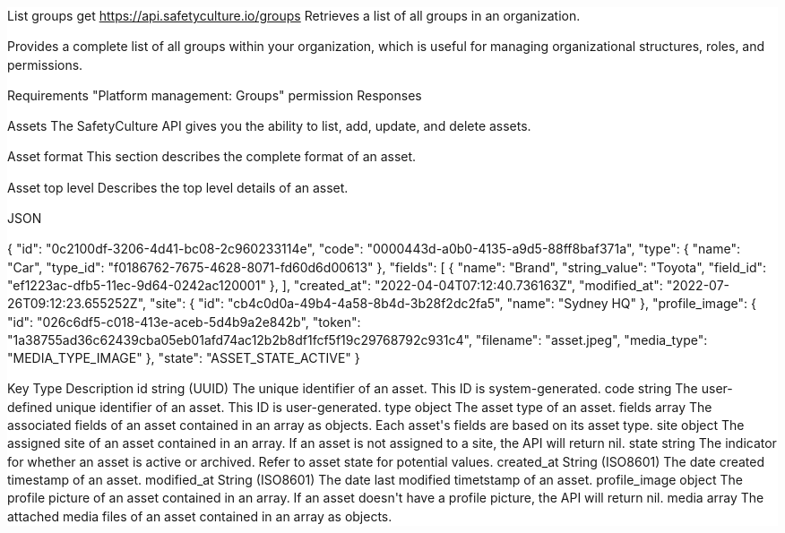 
List groups
get
https://api.safetyculture.io/groups
Retrieves a list of all groups in an organization.

Provides a complete list of all groups within your organization, which is useful for managing organizational structures, roles, and permissions.

Requirements
"Platform management: Groups" permission
Responses

Assets
The SafetyCulture API gives you the ability to list, add, update, and delete assets.

Asset format
This section describes the complete format of an asset.

Asset top level
Describes the top level details of an asset.

JSON

{
  "id":  "0c2100df-3206-4d41-bc08-2c960233114e",
  "code":  "0000443d-a0b0-4135-a9d5-88ff8baf371a",
  "type":  {
    "name":  "Car",
    "type_id":  "f0186762-7675-4628-8071-fd60d6d00613"
  },
  "fields":  [
    {
      "name":  "Brand",
      "string_value":  "Toyota",
      "field_id":  "ef1223ac-dfb5-11ec-9d64-0242ac120001"
    },
  ],
  "created_at":  "2022-04-04T07:12:40.736163Z",
  "modified_at":  "2022-07-26T09:12:23.655252Z",
  "site":  {
    "id":  "cb4c0d0a-49b4-4a58-8b4d-3b28f2dc2fa5",
    "name":  "Sydney HQ"
  },
  "profile_image":  {
    "id":  "026c6df5-c018-413e-aceb-5d4b9a2e842b",
    "token":  "1a38755ad36c62439cba05eb01afd74ac12b2b8df1fcf5f19c29768792c931c4",
    "filename":  "asset.jpeg",
    "media_type":  "MEDIA_TYPE_IMAGE"
  },
  "state":  "ASSET_STATE_ACTIVE"
}

Key	Type	Description
id	string (UUID)	The unique identifier of an asset. This ID is system-generated.
code	string	The user-defined unique identifier of an asset. This ID is user-generated.
type	object	The asset type of an asset.
fields	array	The associated fields of an asset contained in an array as objects. Each asset's fields are based on its asset type.
site	object	The assigned site of an asset contained in an array. If an asset is not assigned to a site, the API will return nil.
state	string	The indicator for whether an asset is active or archived. Refer to asset state for potential values.
created_at	String (ISO8601)	The date created timestamp of an asset.
modified_at	String (ISO8601)	The date last modified timetstamp of an asset.
profile_image	object	The profile picture of an asset contained in an array. If an asset doesn't have a profile picture, the API will return nil.
media	array	The attached media files of an asset contained in an array as objects.